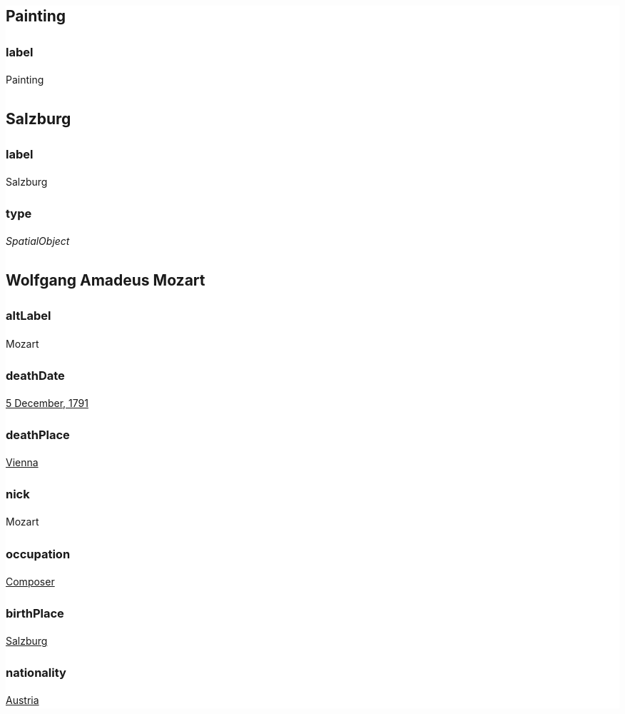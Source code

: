 ## Painting

### label


Painting

## Salzburg

### label


Salzburg

### type


*SpatialObject*

## Wolfgang Amadeus Mozart

### altLabel


Mozart

### deathDate


[5 December, 1791](#5-December-1791)

### deathPlace


[Vienna](#Vienna)

### nick


Mozart

### occupation


[Composer](#Composer)

### birthPlace


[Salzburg](#Salzburg)

### nationality


[Austria](#Austria)
